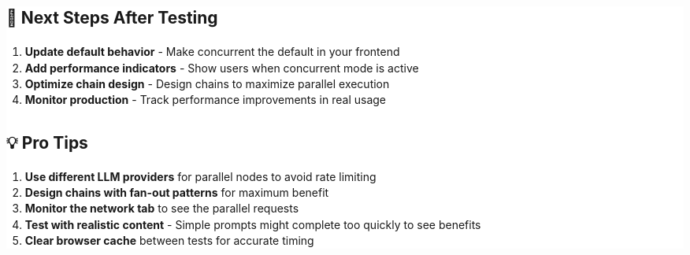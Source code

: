 ## 🚀 Next Steps After Testing

1. **Update default behavior** - Make concurrent the default in your frontend
2. **Add performance indicators** - Show users when concurrent mode is active
3. **Optimize chain design** - Design chains to maximize parallel execution
4. **Monitor production** - Track performance improvements in real usage

## 💡 Pro Tips

1. **Use different LLM providers** for parallel nodes to avoid rate limiting
2. **Design chains with fan-out patterns** for maximum benefit
3. **Monitor the network tab** to see the parallel requests
4. **Test with realistic content** - Simple prompts might complete too quickly to see benefits
5. **Clear browser cache** between tests for accurate timing 